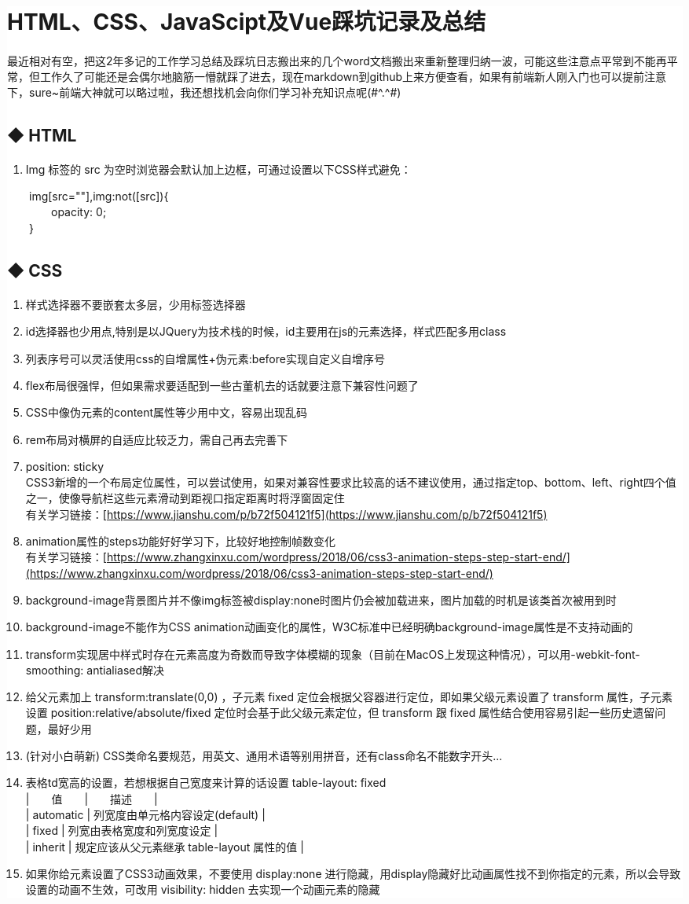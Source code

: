 # HTML、CSS、JavaScipt及Vue踩坑记录及总结

最近相对有空，把这2年多记的工作学习总结及踩坑日志搬出来的几个word文档搬出来重新整理归纳一波，可能这些注意点平常到不能再平常，但工作久了可能还是会偶尔地脑筋一懵就踩了进去，现在markdown到github上来方便查看，如果有前端新人刚入门也可以提前注意下，sure~前端大神就可以略过啦，我还想找机会向你们学习补充知识点呢(#^.^#)

## ◆ HTML

1. Img 标签的 src 为空时浏览器会默认加上边框，可通过设置以下CSS样式避免：  

&emsp;&emsp;img[src=""],img:not([src]){  
&emsp;&emsp;&emsp;&emsp;opacity: 0;  
&emsp;&emsp;}

## ◆ CSS

1. 样式选择器不要嵌套太多层，少用标签选择器

2. id选择器也少用点,特别是以JQuery为技术栈的时候，id主要用在js的元素选择，样式匹配多用class

3. 列表序号可以灵活使用css的自增属性+伪元素:before实现自定义自增序号

4. flex布局很强悍，但如果需求要适配到一些古董机去的话就要注意下兼容性问题了

5. CSS中像伪元素的content属性等少用中文，容易出现乱码

6. rem布局对横屏的自适应比较乏力，需自己再去完善下

7. position: sticky   
CSS3新增的一个布局定位属性，可以尝试使用，如果对兼容性要求比较高的话不建议使用，通过指定top、bottom、left、right四个值之一，使像导航栏这些元素滑动到距视口指定距离时将浮窗固定住  
有关学习链接：[https://www.jianshu.com/p/b72f504121f5](https://www.jianshu.com/p/b72f504121f5)

8. animation属性的steps功能好好学习下，比较好地控制帧数变化  
有关学习链接：[https://www.zhangxinxu.com/wordpress/2018/06/css3-animation-steps-step-start-end/](https://www.zhangxinxu.com/wordpress/2018/06/css3-animation-steps-step-start-end/)

9. background-image背景图片并不像img标签被display:none时图片仍会被加载进来，图片加载的时机是该类首次被用到时

10. background-image不能作为CSS animation动画变化的属性，W3C标准中已经明确background-image属性是不支持动画的

11. transform实现居中样式时存在元素高度为奇数而导致字体模糊的现象（目前在MacOS上发现这种情况），可以用-webkit-font-smoothing: antialiased解决

12. 给父元素加上 transform:translate(0,0) ，子元素 fixed 定位会根据父容器进行定位，即如果父级元素设置了 transform 属性，子元素设置 position:relative/absolute/fixed 定位时会基于此父级元素定位，但 transform 跟 fixed 属性结合使用容易引起一些历史遗留问题，最好少用

13. (针对小白萌新) CSS类命名要规范，用英文、通用术语等别用拼音，还有class命名不能数字开头...

14. 表格td宽高的设置，若想根据自己宽度来计算的话设置 table-layout: fixed  
    |&emsp;&emsp;值&emsp;&emsp;|&emsp;&emsp;描述&emsp;&emsp;|  
    | automatic	| 列宽度由单元格内容设定(default) |  
    | fixed	| 列宽由表格宽度和列宽度设定 |  
    | inherit |	规定应该从父元素继承 table-layout 属性的值 |

15. 如果你给元素设置了CSS3动画效果，不要使用 display:none 进行隐藏，用display隐藏好比动画属性找不到你指定的元素，所以会导致设置的动画不生效，可改用 visibility: hidden 去实现一个动画元素的隐藏

